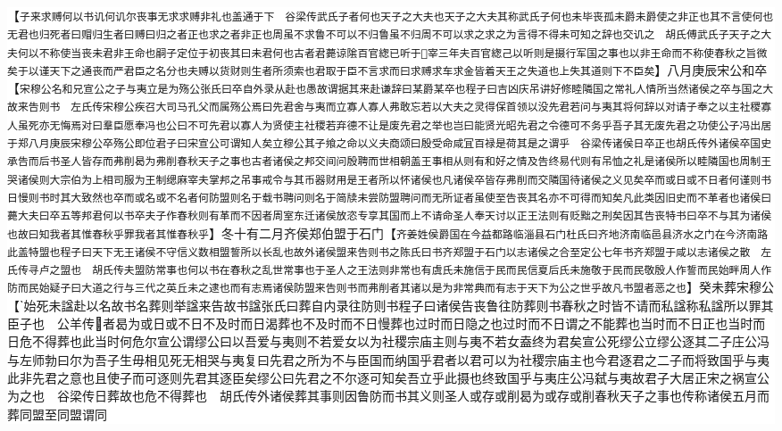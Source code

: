 【`子来求赙何以书讥何讥尔丧事无求求赙非礼也盖通于下　谷梁传武氏子者何也天子之大夫也天子之大夫其称武氏子何也未毕丧孤未爵未爵使之非正也其不言使何也无君也归死者曰赗归生者曰赙曰归之者正也求之者非正也周虽不求鲁不可以不归鲁虽不归周不可以求之求之为言得不得未可知之辞也交讥之　胡氏傅武氏子天子之大夫何以不称使当丧未君非王命也嗣子定位于初丧其曰未君何也古者君薨谅隂百官緫已听于宰三年夫百官緫己以听则是摄行军国之事也以非王命而不称使春秋之旨微矣于以谨天下之通丧而严君臣之名分也夫赙以货财则生者所须索也君取于臣不言求而曰求赙求车求金皆着天王之失道也上失其道则下不臣矣`】八月庚辰宋公和卒【`宋穆公名和兄宣公之子与夷立是为殇公张氏曰卒自外录从赴也愚故谓据其来赴谦辞曰某爵某卒也程子曰吉凶庆吊讲好修睦隣国之常礼人情所当然诸侯之卒与国之大故来告则书　左氏传宋穆公疾召大司马孔父而属殇公焉曰先君舍与夷而立寡人寡人弗敢忘若以大夫之灵得保首领以没先君若问与夷其将何辞以对请子奉之以主社稷寡人虽死亦无悔焉对曰羣臣愿奉冯也公曰不可先君以寡人为贤使主社稷若弃德不让是废先君之举也岂曰能贤光昭先君之令德可不务乎吾子其无废先君之功使公子冯出居于郑八月庚辰宋穆公卒殇公即位君子曰宋宣公可谓知人矣立穆公其子飨之命以义夫商颂曰殷受命咸冝百禄是荷其是之谓乎　谷梁传诸侯日卒正也胡氏传外诸侯卒国史承告而后书圣人皆存而弗削曷为弗削春秋天子之事也古者诸侯之邦交间问殷聘而世相朝盖王事相从则有和好之情及告终易代则有吊恤之礼是诸侯所以睦隣国也周制王哭诸侯则大宗伯为上相司服为王制缌麻宰夫掌邦之吊事戒令与其币器财用是王者所以怀诸侯也凡诸侯卒皆存弗削而交隣国待诸侯之义见矣卒而或日或不日者何谨则书日慢则书时其大致然也卒而或名或不名者何防盟则名于载书聘问则名于简牍未尝防盟聘问而无所证者虽使至告丧其名亦不可得而知矣凡此类因旧史而不革者也诸侯曰薨大夫曰卒五等邦君何以书卒夫子作春秋则有革而不因者周室东迁诸侯放恣专享其国而上不请命圣人奉天讨以正王法则有贬黜之刑矣因其告丧特书曰卒不与其为诸侯也故曰知我者其惟春秋乎罪我者其惟春秋乎`】冬十有二月齐侯郑伯盟于石门【`齐姜姓侯爵国在今益都路临淄县石门杜氏曰齐地济南临邑县济水之门在今济南路此盖特盟也程子曰天下无王诸侯不守信义数相盟誓所以长乱也故外诸侯盟来告则书之陈氏曰书齐郑盟于石门以志诸侯之合至定公七年书齐郑盟于咸以志诸侯之散　左氏传寻卢之盟也　胡氏传夫盟防常事也何以书在春秋之乱世常事也于圣人之王法则非常也有虞氏未施信于民而民信夏后氏未施敬于民而民敬殷人作誓而民始畔周人作防而民始疑子曰大道之行与三代之英丘未之逮也而有志焉诸侯防盟来告则书而弗削者其诸以是为非常典而有志于天下为公之世乎故凡书盟者恶之也`】癸未葬宋穆公【`始死未諡赴以名故书名葬则举諡来告故书諡张氏曰葬自内录往防则书程子曰诸侯告丧鲁往防葬则书春秋之时皆不请而私諡称私諡所以罪其臣子也　公羊传者曷为或日或不日不及时而日渴葬也不及时而不日慢葬也过时而日隐之也过时而不日谓之不能葬也当时而不日正也当时而日危不得葬也此当时何危尔宣公谓缪公曰以吾爱与夷则不若爱女以为社稷宗庙主则与夷不若女盍终为君矣宣公死缪公立缪公逐其二子庄公冯与左师勃曰尔为吾子生毋相见死无相哭与夷复曰先君之所为不与臣国而纳国乎君者以君可以为社稷宗庙主也今君逐君之二子而将致国乎与夷此非先君之意也且使子而可逐则先君其逐臣矣缪公曰先君之不尔逐可知矣吾立乎此摄也终致国乎与夷庄公冯弑与夷故君子大居正宋之祸宣公为之也　谷梁传日葬故也危不得葬也　胡氏传外诸侯葬其事则因鲁防而书其义则圣人或存或削曷为或存或削春秋天子之事也传称诸侯五月而葬同盟至同盟谓同